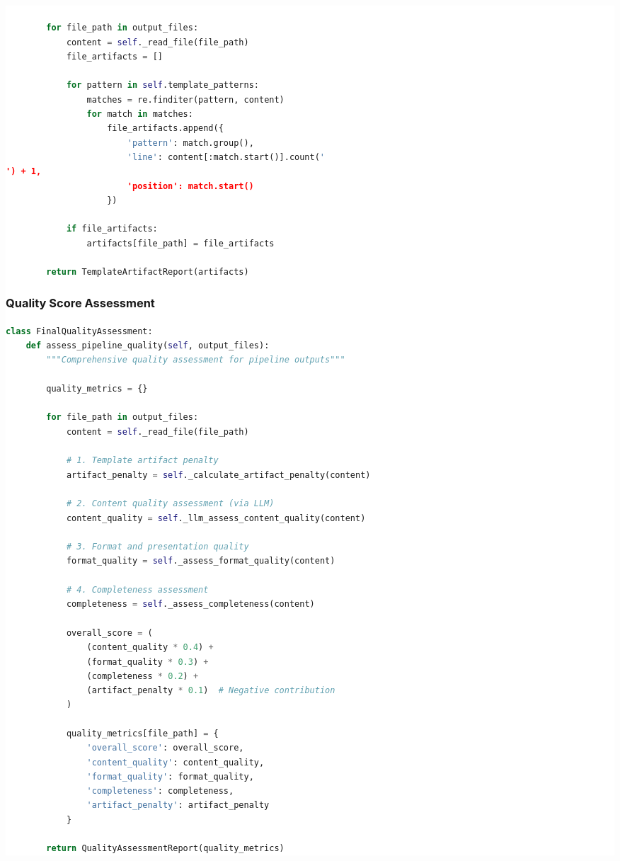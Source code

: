 ```python
        
        for file_path in output_files:
            content = self._read_file(file_path)
            file_artifacts = []
            
            for pattern in self.template_patterns:
                matches = re.finditer(pattern, content)
                for match in matches:
                    file_artifacts.append({
                        'pattern': match.group(),
                        'line': content[:match.start()].count('
') + 1,
                        'position': match.start()
                    })
                    
            if file_artifacts:
                artifacts[file_path] = file_artifacts
                
        return TemplateArtifactReport(artifacts)
```

### Quality Score Assessment
```python
class FinalQualityAssessment:
    def assess_pipeline_quality(self, output_files):
        """Comprehensive quality assessment for pipeline outputs"""
        
        quality_metrics = {}
        
        for file_path in output_files:
            content = self._read_file(file_path)
            
            # 1. Template artifact penalty
            artifact_penalty = self._calculate_artifact_penalty(content)
            
            # 2. Content quality assessment (via LLM)
            content_quality = self._llm_assess_content_quality(content)
            
            # 3. Format and presentation quality
            format_quality = self._assess_format_quality(content)
            
            # 4. Completeness assessment
            completeness = self._assess_completeness(content)
            
            overall_score = (
                (content_quality * 0.4) + 
                (format_quality * 0.3) + 
                (completeness * 0.2) +
                (artifact_penalty * 0.1)  # Negative contribution
            )
            
            quality_metrics[file_path] = {
                'overall_score': overall_score,
                'content_quality': content_quality,
                'format_quality': format_quality,
                'completeness': completeness,
                'artifact_penalty': artifact_penalty
            }
            
        return QualityAssessmentReport(quality_metrics)
```
